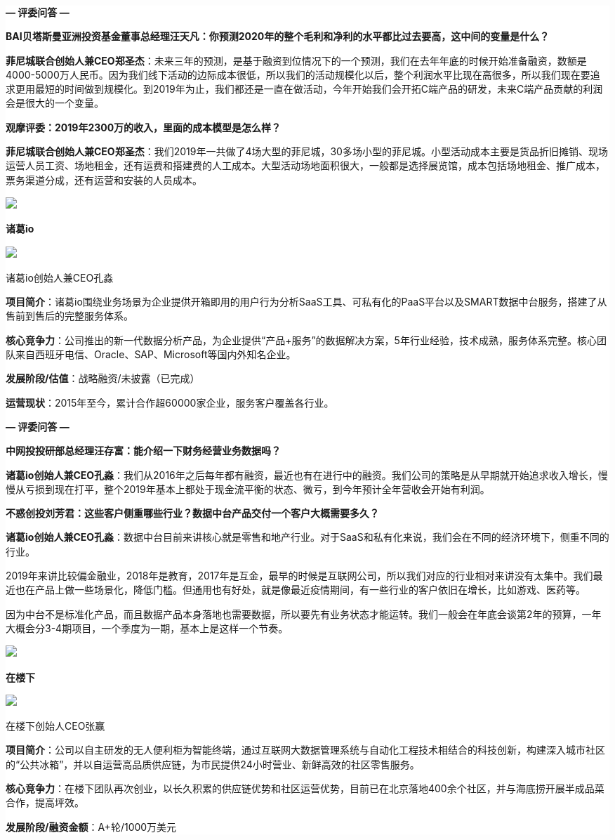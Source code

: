 **— 评委问答 —**

**BAI贝塔斯曼亚洲投资基金董事总经理汪天凡：你预测2020年的整个毛利和净利的水平都比过去要高，这中间的变量是什么？**

**菲尼城联合创始人兼CEO郑圣杰**：未来三年的预测，是基于融资到位情况下的一个预测，我们在去年年底的时候开始准备融资，数额是4000-5000万人民币。因为我们线下活动的边际成本很低，所以我们的活动规模化以后，整个利润水平比现在高很多，所以我们现在要追求更用最短的时间做到规模化。到2019年为止，我们都还是一直在做活动，今年开始我们会开拓C端产品的研发，未来C端产品贡献的利润会是很大的一个变量。

**观摩评委：2019年2300万的收入，里面的成本模型是怎么样？**

**菲尼城联合创始人兼CEO郑圣杰**：我们2019年一共做了4场大型的菲尼城，30多场小型的菲尼城。小型活动成本主要是货品折旧摊销、现场运营人员工资、场地租金，还有运费和搭建费的人工成本。大型活动场地面积很大，一般都是选择展览馆，成本包括场地租金、推广成本，票务渠道分成，还有运营和安装的人员成本。

![](/images/post/f35c57a787967b574762a0511f6e89cc.jpg)

******诸葛io******

![](/images/post/570fa26b36c48e73d3c1c3f0c08d68bd.jpg)

诸葛io创始人兼CEO孔淼  

**项目简介**：诸葛io围绕业务场景为企业提供开箱即用的用户行为分析SaaS工具、可私有化的PaaS平台以及SMART数据中台服务，搭建了从售前到售后的完整服务体系。

**核心竞争力**：公司推出的新一代数据分析产品，为企业提供“产品+服务”的数据解决方案，5年行业经验，技术成熟，服务体系完整。核心团队来自西班牙电信、Oracle、SAP、Microsoft等国内外知名企业。

**发展阶段/估值**：战略融资/未披露（已完成）

**运营现状**：2015年至今，累计合作超60000家企业，服务客户覆盖各行业。

**— 评委问答 —**

**中网投投研部总经理汪存富：能介绍一下财务经营业务数据吗？**

**诸葛io创始人兼CEO孔淼**：我们从2016年之后每年都有融资，最近也有在进行中的融资。我们公司的策略是从早期就开始追求收入增长，慢慢从亏损到现在打平，整个2019年基本上都处于现金流平衡的状态、微亏，到今年预计全年营收会开始有利润。

**不惑创投刘芳君：这些客户侧重哪些行业？数据中台产品交付一个客户大概需要多久？**

**诸葛io创始人兼CEO孔淼**：数据中台目前来讲核心就是零售和地产行业。对于SaaS和私有化来说，我们会在不同的经济环境下，侧重不同的行业。

2019年来讲比较偏金融业，2018年是教育，2017年是互金，最早的时候是互联网公司，所以我们对应的行业相对来讲没有太集中。我们最近也在产品上做一些场景化，降低门槛。但通用也有好处，就是像最近疫情期间，有一些行业的客户依旧在增长，比如游戏、医药等。

因为中台不是标准化产品，而且数据产品本身落地也需要数据，所以要先有业务状态才能运转。我们一般会在年底会谈第2年的预算，一年大概会分3-4期项目，一个季度为一期，基本上是这样一个节奏。

![](/images/post/0792eb17d5b4e5e576e3922d7b0c1c3a.jpg)

********在楼下********

![](/images/post/e531252ad83ecee3d42f4593079d0574.jpg)

在楼下创始人CEO张赢  

**项目简介**：公司以自主研发的无人便利柜为智能终端，通过互联网大数据管理系统与自动化工程技术相结合的科技创新，构建深入城市社区的“公共冰箱”，并以自运营高品质供应链，为市民提供24小时营业、新鲜高效的社区零售服务。

**核心竞争力**：在楼下团队再次创业，以长久积累的供应链优势和社区运营优势，目前已在北京落地400余个社区，并与海底捞开展半成品菜合作，提高坪效。

**发展阶段/融资金额**：A+轮/1000万美元

